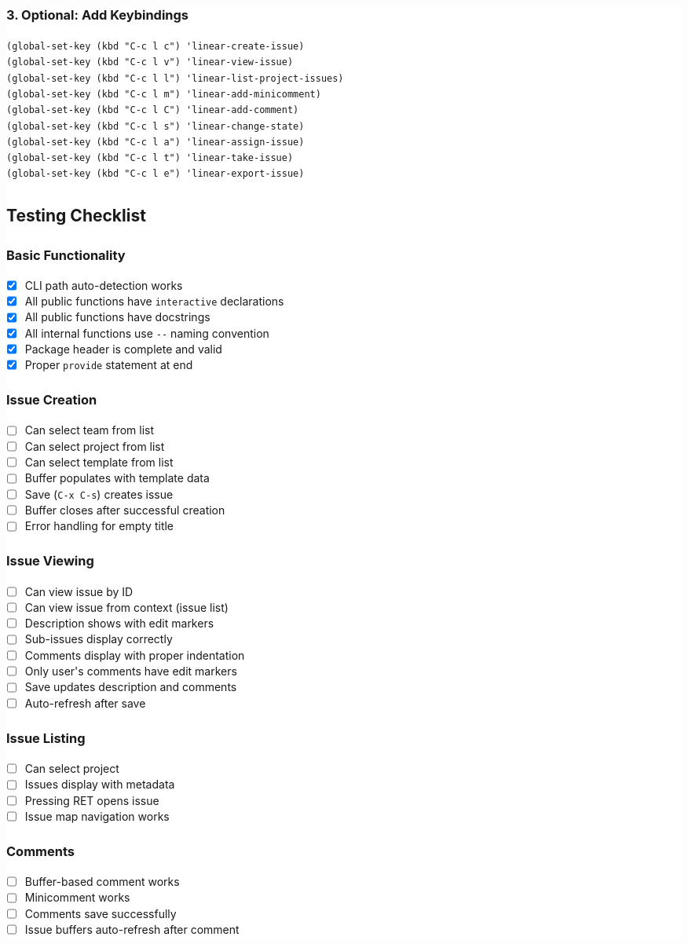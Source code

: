 ### 3. Optional: Add Keybindings
```elisp
(global-set-key (kbd "C-c l c") 'linear-create-issue)
(global-set-key (kbd "C-c l v") 'linear-view-issue)
(global-set-key (kbd "C-c l l") 'linear-list-project-issues)
(global-set-key (kbd "C-c l m") 'linear-add-minicomment)
(global-set-key (kbd "C-c l C") 'linear-add-comment)
(global-set-key (kbd "C-c l s") 'linear-change-state)
(global-set-key (kbd "C-c l a") 'linear-assign-issue)
(global-set-key (kbd "C-c l t") 'linear-take-issue)
(global-set-key (kbd "C-c l e") 'linear-export-issue)
```

## Testing Checklist

### Basic Functionality
- [x] CLI path auto-detection works
- [x] All public functions have `interactive` declarations
- [x] All public functions have docstrings
- [x] All internal functions use `--` naming convention
- [x] Package header is complete and valid
- [x] Proper `provide` statement at end

### Issue Creation
- [ ] Can select team from list
- [ ] Can select project from list
- [ ] Can select template from list
- [ ] Buffer populates with template data
- [ ] Save (`C-x C-s`) creates issue
- [ ] Buffer closes after successful creation
- [ ] Error handling for empty title

### Issue Viewing
- [ ] Can view issue by ID
- [ ] Can view issue from context (issue list)
- [ ] Description shows with edit markers
- [ ] Sub-issues display correctly
- [ ] Comments display with proper indentation
- [ ] Only user's comments have edit markers
- [ ] Save updates description and comments
- [ ] Auto-refresh after save

### Issue Listing
- [ ] Can select project
- [ ] Issues display with metadata
- [ ] Pressing RET opens issue
- [ ] Issue map navigation works

### Comments
- [ ] Buffer-based comment works
- [ ] Minicomment works
- [ ] Comments save successfully
- [ ] Issue buffers auto-refresh after comment
